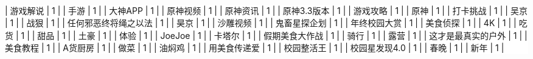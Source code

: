 | 游戏解说 | 1 |
| 手游 | 1 |
| 大神APP | 1 |
| 原神视频 | 1 |
| 原神资讯 | 1 |
| 原神3.3版本 | 1 |
| 游戏攻略 | 1 |
| 原神 | 1 |
| 打卡挑战 | 1 |
| 吴京 | 1 |
| 战狠 | 1 |
| 任何邪恶终将绳之以法 | 1 |
| 昊京 | 1 |
| 沙雕视频 | 1 |
| 鬼畜星探企划 | 1 |
| 年终校园大赏 | 1 |
| 美食侦探 | 1 |
| 4K | 1 |
| 吃货 | 1 |
| 甜品 | 1 |
| 土豪 | 1 |
| 体验 | 1 |
| JoeJoe | 1 |
| 卡塔尔 | 1 |
| 假期美食大作战 | 1 |
| 骑行 | 1 |
| 露营 | 1 |
| 这才是最真实的户外 | 1 |
| 美食教程 | 1 |
| A货厨房 | 1 |
| 做菜 | 1 |
| 油焖鸡 | 1 |
| 用美食传递爱 | 1 |
| 校园整活王 | 1 |
| 校园星发现4.0 | 1 |
| 春晚 | 1 |
| 新年 | 1 |